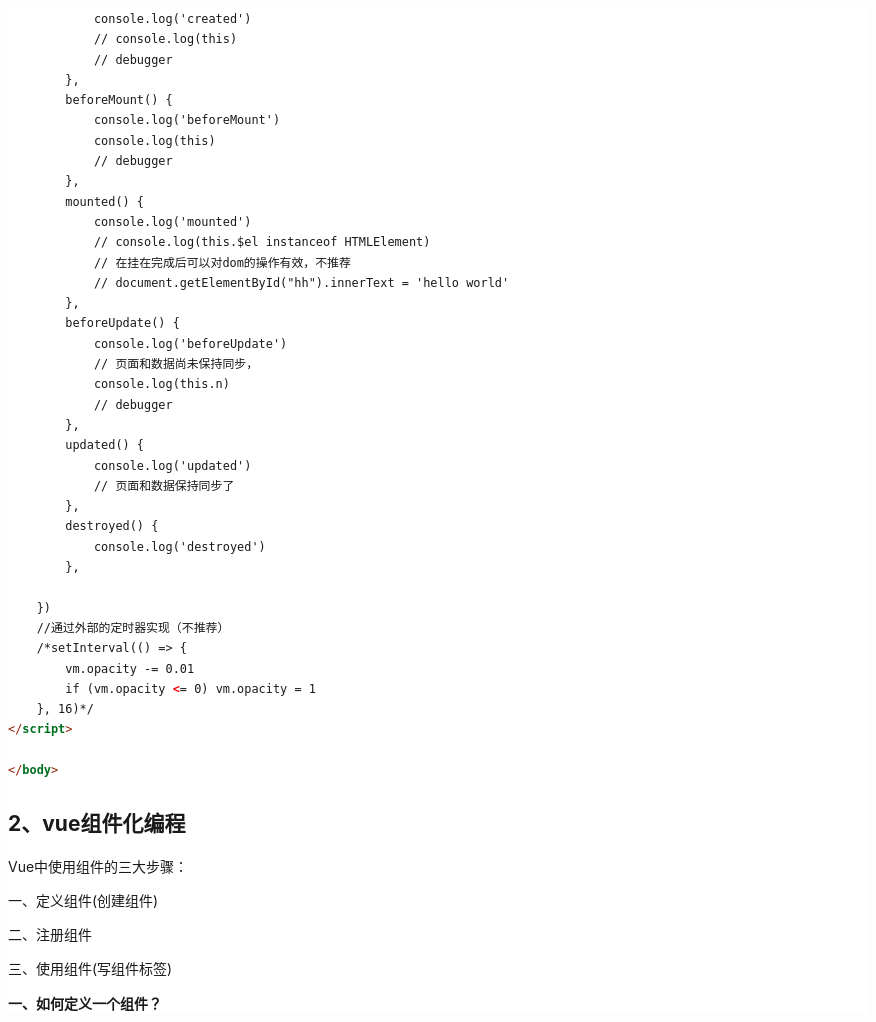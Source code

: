 ```html
            console.log('created')
            // console.log(this)
            // debugger
        },
        beforeMount() {
            console.log('beforeMount')
            console.log(this)
            // debugger
        },
        mounted() {
            console.log('mounted')
            // console.log(this.$el instanceof HTMLElement)
            // 在挂在完成后可以对dom的操作有效，不推荐
            // document.getElementById("hh").innerText = 'hello world'
        },
        beforeUpdate() {
            console.log('beforeUpdate')
            // 页面和数据尚未保持同步，
            console.log(this.n)
            // debugger
        },
        updated() {
            console.log('updated')
            // 页面和数据保持同步了
        },
        destroyed() {
            console.log('destroyed')
        },

    })
    //通过外部的定时器实现（不推荐）
    /*setInterval(() => {
        vm.opacity -= 0.01
        if (vm.opacity <= 0) vm.opacity = 1
    }, 16)*/
</script>

</body>
```



## 2、vue组件化编程

Vue中使用组件的三大步骤：

一、定义组件(创建组件)

二、注册组件

三、使用组件(写组件标签)

**一、如何定义一个组件？**
